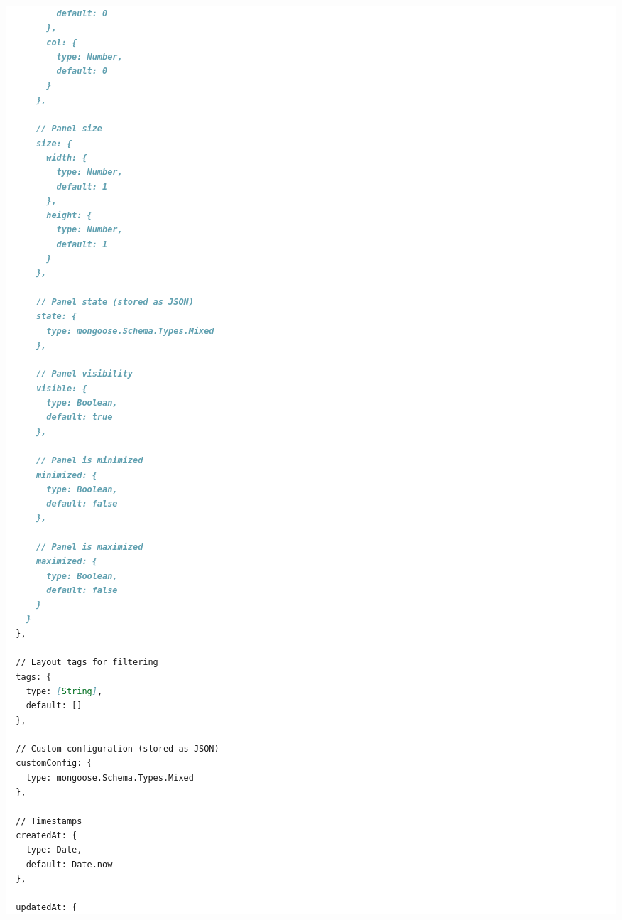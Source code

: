 ```markdown
          default: 0
        },
        col: {
          type: Number,
          default: 0
        }
      },
      
      // Panel size
      size: {
        width: {
          type: Number,
          default: 1
        },
        height: {
          type: Number,
          default: 1
        }
      },
      
      // Panel state (stored as JSON)
      state: {
        type: mongoose.Schema.Types.Mixed
      },
      
      // Panel visibility
      visible: {
        type: Boolean,
        default: true
      },
      
      // Panel is minimized
      minimized: {
        type: Boolean,
        default: false
      },
      
      // Panel is maximized
      maximized: {
        type: Boolean,
        default: false
      }
    }
  },
  
  // Layout tags for filtering
  tags: {
    type: [String],
    default: []
  },
  
  // Custom configuration (stored as JSON)
  customConfig: {
    type: mongoose.Schema.Types.Mixed
  },
  
  // Timestamps
  createdAt: {
    type: Date,
    default: Date.now
  },
  
  updatedAt: {
```